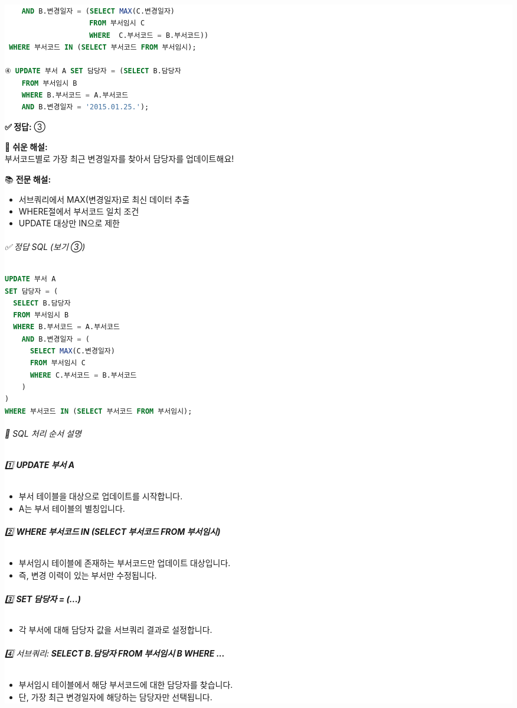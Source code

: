 ```sql
    AND B.변경일자 = (SELECT MAX(C.변경일자)
                    FROM 부서임시 C 
                    WHERE  C.부서코드 = B.부서코드))
 WHERE 부서코드 IN (SELECT 부서코드 FROM 부서임시);

④ UPDATE 부서 A SET 담당자 = (SELECT B.담당자
    FROM 부서임시 B
    WHERE B.부서코드 = A.부서코드
    AND B.변경일자 = '2015.01.25.');
```

**✅ 정답:** ③

🧸 **쉬운 해설:**  
부서코드별로 가장 최근 변경일자를 찾아서 담당자를 업데이트해요!

📚 **전문 해설:**  
- 서브쿼리에서 MAX(변경일자)로 최신 데이터 추출  
- WHERE절에서 부서코드 일치 조건  
- UPDATE 대상만 IN으로 제한



###### ✅ 정답 SQL (보기 ③)

```sql
UPDATE 부서 A
SET 담당자 = (
  SELECT B.담당자
  FROM 부서임시 B
  WHERE B.부서코드 = A.부서코드
    AND B.변경일자 = (
      SELECT MAX(C.변경일자)
      FROM 부서임시 C
      WHERE C.부서코드 = B.부서코드
    )
)
WHERE 부서코드 IN (SELECT 부서코드 FROM 부서임시);
```

###### 🧠 SQL 처리 순서 설명

###### 1️⃣ **UPDATE 부서 A**
- 부서 테이블을 대상으로 업데이트를 시작합니다.
- A는 부서 테이블의 별칭입니다.

###### 2️⃣ **WHERE 부서코드 IN (SELECT 부서코드 FROM 부서임시)**
- 부서임시 테이블에 존재하는 부서코드만 업데이트 대상입니다.
- 즉, 변경 이력이 있는 부서만 수정됩니다.

###### 3️⃣ **SET 담당자 = (...)**
- 각 부서에 대해 담당자 값을 서브쿼리 결과로 설정합니다.

###### 4️⃣ 서브쿼리: **SELECT B.담당자 FROM 부서임시 B WHERE ...**
- 부서임시 테이블에서 해당 부서코드에 대한 담당자를 찾습니다.
- 단, 가장 최근 변경일자에 해당하는 담당자만 선택됩니다.
